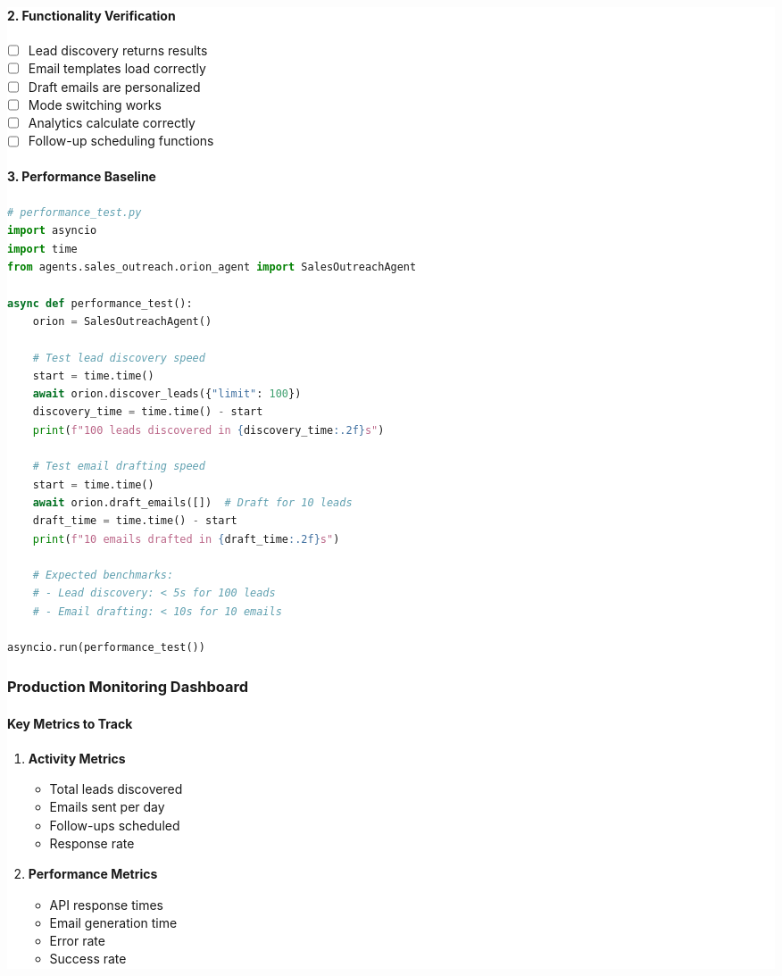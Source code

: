 #### 2. Functionality Verification
- [ ] Lead discovery returns results
- [ ] Email templates load correctly
- [ ] Draft emails are personalized
- [ ] Mode switching works
- [ ] Analytics calculate correctly
- [ ] Follow-up scheduling functions

#### 3. Performance Baseline
```python
# performance_test.py
import asyncio
import time
from agents.sales_outreach.orion_agent import SalesOutreachAgent

async def performance_test():
    orion = SalesOutreachAgent()
    
    # Test lead discovery speed
    start = time.time()
    await orion.discover_leads({"limit": 100})
    discovery_time = time.time() - start
    print(f"100 leads discovered in {discovery_time:.2f}s")
    
    # Test email drafting speed
    start = time.time()
    await orion.draft_emails([])  # Draft for 10 leads
    draft_time = time.time() - start
    print(f"10 emails drafted in {draft_time:.2f}s")
    
    # Expected benchmarks:
    # - Lead discovery: < 5s for 100 leads
    # - Email drafting: < 10s for 10 emails

asyncio.run(performance_test())
```

### Production Monitoring Dashboard

#### Key Metrics to Track
1. **Activity Metrics**
   - Total leads discovered
   - Emails sent per day
   - Follow-ups scheduled
   - Response rate

2. **Performance Metrics**
   - API response times
   - Email generation time
   - Error rate
   - Success rate
